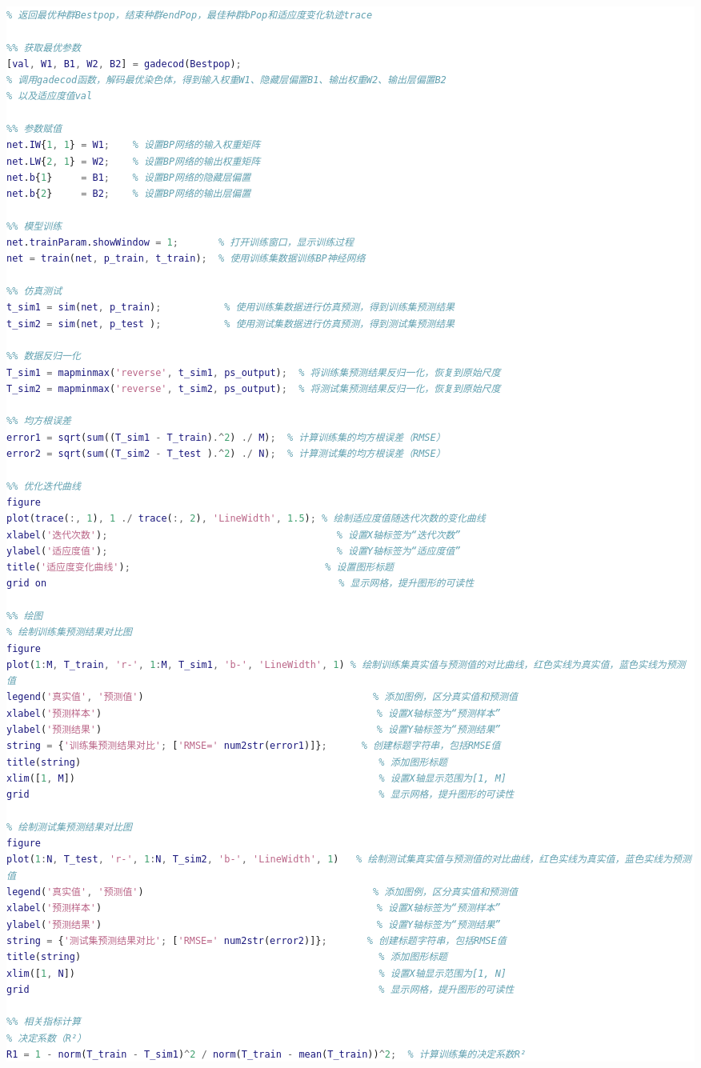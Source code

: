 ```matlab
% 返回最优种群Bestpop，结束种群endPop，最佳种群bPop和适应度变化轨迹trace

%% 获取最优参数
[val, W1, B1, W2, B2] = gadecod(Bestpop);
% 调用gadecod函数，解码最优染色体，得到输入权重W1、隐藏层偏置B1、输出权重W2、输出层偏置B2
% 以及适应度值val

%% 参数赋值
net.IW{1, 1} = W1;    % 设置BP网络的输入权重矩阵
net.LW{2, 1} = W2;    % 设置BP网络的输出权重矩阵
net.b{1}     = B1;    % 设置BP网络的隐藏层偏置
net.b{2}     = B2;    % 设置BP网络的输出层偏置

%% 模型训练
net.trainParam.showWindow = 1;       % 打开训练窗口，显示训练过程
net = train(net, p_train, t_train);  % 使用训练集数据训练BP神经网络

%% 仿真测试
t_sim1 = sim(net, p_train);           % 使用训练集数据进行仿真预测，得到训练集预测结果
t_sim2 = sim(net, p_test );           % 使用测试集数据进行仿真预测，得到测试集预测结果

%% 数据反归一化
T_sim1 = mapminmax('reverse', t_sim1, ps_output);  % 将训练集预测结果反归一化，恢复到原始尺度
T_sim2 = mapminmax('reverse', t_sim2, ps_output);  % 将测试集预测结果反归一化，恢复到原始尺度

%% 均方根误差
error1 = sqrt(sum((T_sim1 - T_train).^2) ./ M);  % 计算训练集的均方根误差（RMSE）
error2 = sqrt(sum((T_sim2 - T_test ).^2) ./ N);  % 计算测试集的均方根误差（RMSE）

%% 优化迭代曲线
figure
plot(trace(:, 1), 1 ./ trace(:, 2), 'LineWidth', 1.5); % 绘制适应度值随迭代次数的变化曲线
xlabel('迭代次数');                                        % 设置X轴标签为“迭代次数”
ylabel('适应度值');                                        % 设置Y轴标签为“适应度值”
title('适应度变化曲线');                                  % 设置图形标题
grid on                                                   % 显示网格，提升图形的可读性

%% 绘图
% 绘制训练集预测结果对比图
figure
plot(1:M, T_train, 'r-', 1:M, T_sim1, 'b-', 'LineWidth', 1) % 绘制训练集真实值与预测值的对比曲线，红色实线为真实值，蓝色实线为预测值
legend('真实值', '预测值')                                        % 添加图例，区分真实值和预测值
xlabel('预测样本')                                                % 设置X轴标签为“预测样本”
ylabel('预测结果')                                                % 设置Y轴标签为“预测结果”
string = {'训练集预测结果对比'; ['RMSE=' num2str(error1)]};      % 创建标题字符串，包括RMSE值
title(string)                                                    % 添加图形标题
xlim([1, M])                                                     % 设置X轴显示范围为[1, M]
grid                                                             % 显示网格，提升图形的可读性

% 绘制测试集预测结果对比图
figure
plot(1:N, T_test, 'r-', 1:N, T_sim2, 'b-', 'LineWidth', 1)   % 绘制测试集真实值与预测值的对比曲线，红色实线为真实值，蓝色实线为预测值
legend('真实值', '预测值')                                        % 添加图例，区分真实值和预测值
xlabel('预测样本')                                                % 设置X轴标签为“预测样本”
ylabel('预测结果')                                                % 设置Y轴标签为“预测结果”
string = {'测试集预测结果对比'; ['RMSE=' num2str(error2)]};       % 创建标题字符串，包括RMSE值
title(string)                                                    % 添加图形标题
xlim([1, N])                                                     % 设置X轴显示范围为[1, N]
grid                                                             % 显示网格，提升图形的可读性

%% 相关指标计算
% 决定系数（R²）
R1 = 1 - norm(T_train - T_sim1)^2 / norm(T_train - mean(T_train))^2;  % 计算训练集的决定系数R²
```